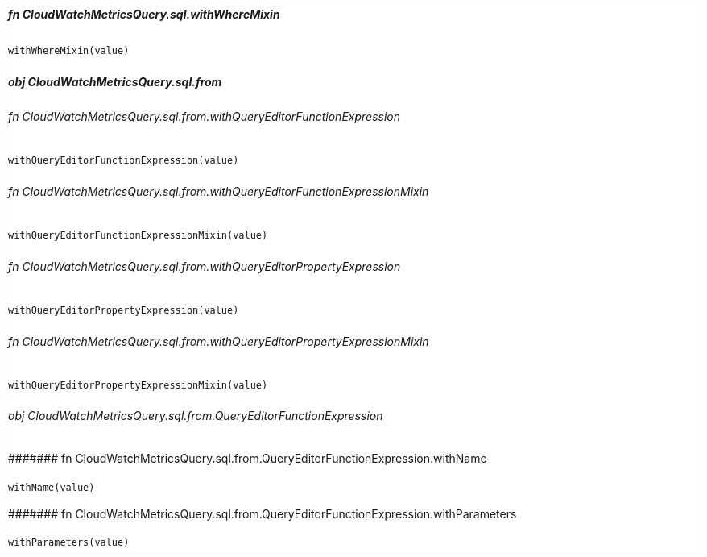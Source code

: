 ##### fn CloudWatchMetricsQuery.sql.withWhereMixin

```jsonnet
withWhereMixin(value)
```



##### obj CloudWatchMetricsQuery.sql.from


###### fn CloudWatchMetricsQuery.sql.from.withQueryEditorFunctionExpression

```jsonnet
withQueryEditorFunctionExpression(value)
```



###### fn CloudWatchMetricsQuery.sql.from.withQueryEditorFunctionExpressionMixin

```jsonnet
withQueryEditorFunctionExpressionMixin(value)
```



###### fn CloudWatchMetricsQuery.sql.from.withQueryEditorPropertyExpression

```jsonnet
withQueryEditorPropertyExpression(value)
```



###### fn CloudWatchMetricsQuery.sql.from.withQueryEditorPropertyExpressionMixin

```jsonnet
withQueryEditorPropertyExpressionMixin(value)
```



###### obj CloudWatchMetricsQuery.sql.from.QueryEditorFunctionExpression


####### fn CloudWatchMetricsQuery.sql.from.QueryEditorFunctionExpression.withName

```jsonnet
withName(value)
```



####### fn CloudWatchMetricsQuery.sql.from.QueryEditorFunctionExpression.withParameters

```jsonnet
withParameters(value)
```

